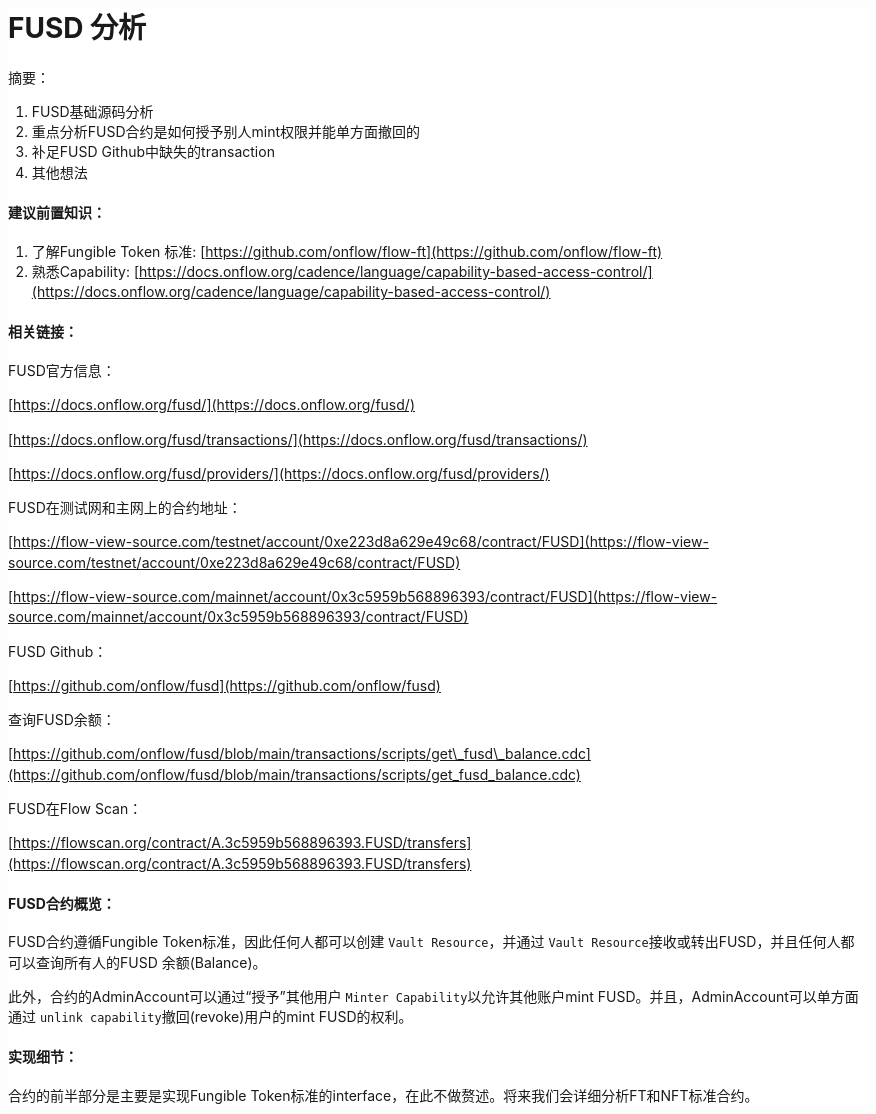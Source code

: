 # FUSD 分析

摘要：

1. FUSD基础源码分析
2. 重点分析FUSD合约是如何授予别人mint权限并能单方面撤回的
3. 补足FUSD Github中缺失的transaction
4. 其他想法

#### 建议前置知识：

1. 了解Fungible Token 标准: [https://github.com/onflow/flow-ft](https://github.com/onflow/flow-ft)
2. 熟悉Capability: [https://docs.onflow.org/cadence/language/capability-based-access-control/](https://docs.onflow.org/cadence/language/capability-based-access-control/)

#### 相关链接：

FUSD官方信息：

[https://docs.onflow.org/fusd/](https://docs.onflow.org/fusd/)

[https://docs.onflow.org/fusd/transactions/](https://docs.onflow.org/fusd/transactions/)

[https://docs.onflow.org/fusd/providers/](https://docs.onflow.org/fusd/providers/)

FUSD在测试网和主网上的合约地址：

[https://flow-view-source.com/testnet/account/0xe223d8a629e49c68/contract/FUSD](https://flow-view-source.com/testnet/account/0xe223d8a629e49c68/contract/FUSD)

[https://flow-view-source.com/mainnet/account/0x3c5959b568896393/contract/FUSD](https://flow-view-source.com/mainnet/account/0x3c5959b568896393/contract/FUSD)

FUSD Github：

[https://github.com/onflow/fusd](https://github.com/onflow/fusd)

查询FUSD余额：

[https://github.com/onflow/fusd/blob/main/transactions/scripts/get\_fusd\_balance.cdc](https://github.com/onflow/fusd/blob/main/transactions/scripts/get_fusd_balance.cdc)

FUSD在Flow Scan：

[https://flowscan.org/contract/A.3c5959b568896393.FUSD/transfers](https://flowscan.org/contract/A.3c5959b568896393.FUSD/transfers)

#### FUSD合约概览：

FUSD合约遵循Fungible Token标准，因此任何人都可以创建 `Vault Resource`，并通过 `Vault Resource`接收或转出FUSD，并且任何人都可以查询所有人的FUSD 余额\(Balance\)。

此外，合约的AdminAccount可以通过“授予”其他用户 `Minter Capability`以允许其他账户mint FUSD。并且，AdminAccount可以单方面通过 `unlink capability`撤回\(revoke\)用户的mint FUSD的权利。

#### 实现细节：

合约的前半部分是主要是实现Fungible Token标准的interface，在此不做赘述。将来我们会详细分析FT和NFT标准合约。
